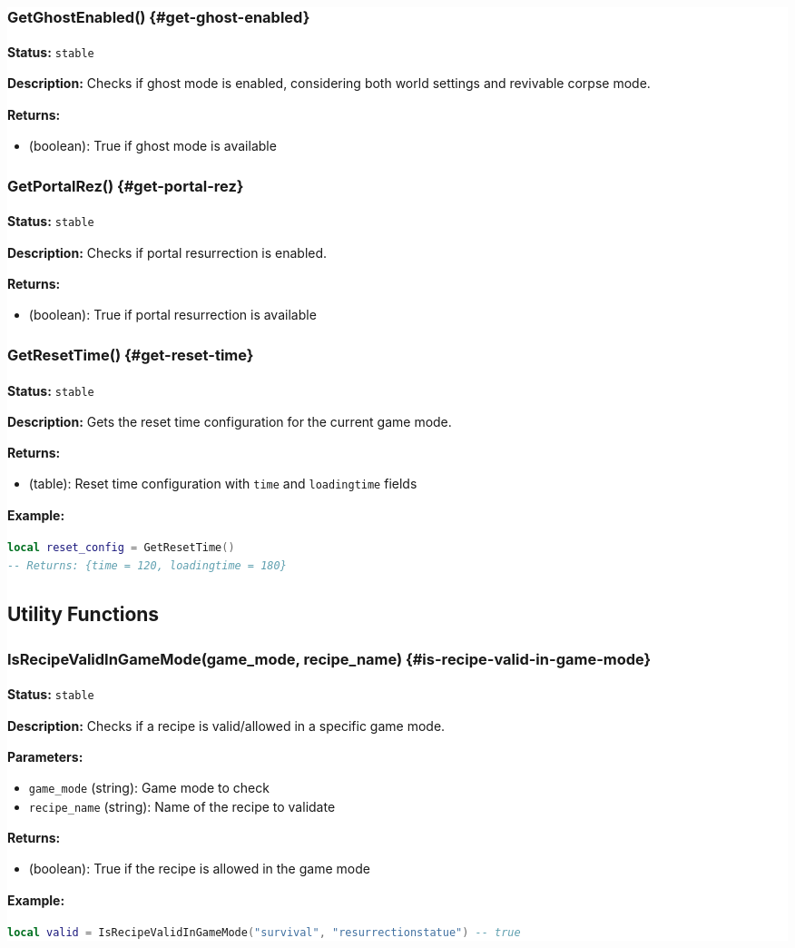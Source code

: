 ### GetGhostEnabled() {#get-ghost-enabled}

**Status:** `stable`

**Description:**
Checks if ghost mode is enabled, considering both world settings and revivable corpse mode.

**Returns:**
- (boolean): True if ghost mode is available

### GetPortalRez() {#get-portal-rez}

**Status:** `stable`

**Description:**
Checks if portal resurrection is enabled.

**Returns:**
- (boolean): True if portal resurrection is available

### GetResetTime() {#get-reset-time}

**Status:** `stable`

**Description:**
Gets the reset time configuration for the current game mode.

**Returns:**
- (table): Reset time configuration with `time` and `loadingtime` fields

**Example:**
```lua
local reset_config = GetResetTime()
-- Returns: {time = 120, loadingtime = 180}
```

## Utility Functions

### IsRecipeValidInGameMode(game_mode, recipe_name) {#is-recipe-valid-in-game-mode}

**Status:** `stable`

**Description:**
Checks if a recipe is valid/allowed in a specific game mode.

**Parameters:**
- `game_mode` (string): Game mode to check
- `recipe_name` (string): Name of the recipe to validate

**Returns:**
- (boolean): True if the recipe is allowed in the game mode

**Example:**
```lua
local valid = IsRecipeValidInGameMode("survival", "resurrectionstatue") -- true
```
